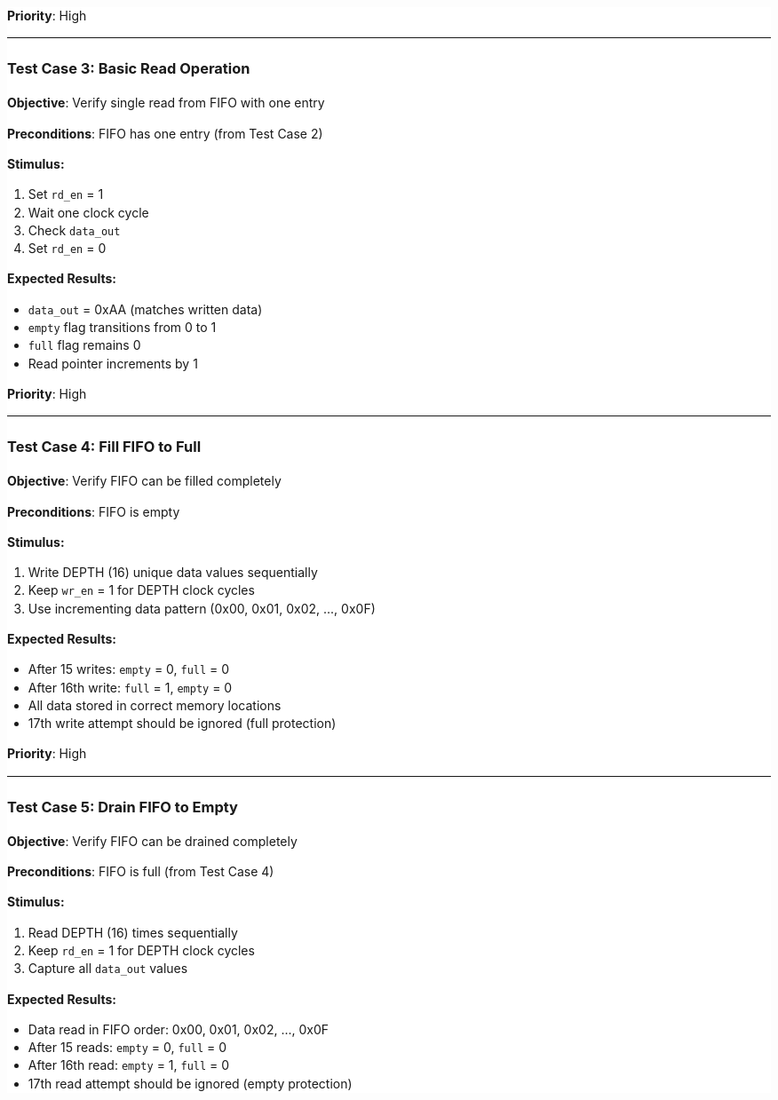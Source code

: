 **Priority**: High

---

### Test Case 3: Basic Read Operation
**Objective**: Verify single read from FIFO with one entry

**Preconditions**: FIFO has one entry (from Test Case 2)

**Stimulus:**
1. Set `rd_en` = 1
2. Wait one clock cycle
3. Check `data_out`
4. Set `rd_en` = 0

**Expected Results:**
- `data_out` = 0xAA (matches written data)
- `empty` flag transitions from 0 to 1
- `full` flag remains 0
- Read pointer increments by 1

**Priority**: High

---

### Test Case 4: Fill FIFO to Full
**Objective**: Verify FIFO can be filled completely

**Preconditions**: FIFO is empty

**Stimulus:**
1. Write DEPTH (16) unique data values sequentially
2. Keep `wr_en` = 1 for DEPTH clock cycles
3. Use incrementing data pattern (0x00, 0x01, 0x02, ..., 0x0F)

**Expected Results:**
- After 15 writes: `empty` = 0, `full` = 0
- After 16th write: `full` = 1, `empty` = 0
- All data stored in correct memory locations
- 17th write attempt should be ignored (full protection)

**Priority**: High

---

### Test Case 5: Drain FIFO to Empty
**Objective**: Verify FIFO can be drained completely

**Preconditions**: FIFO is full (from Test Case 4)

**Stimulus:**
1. Read DEPTH (16) times sequentially
2. Keep `rd_en` = 1 for DEPTH clock cycles
3. Capture all `data_out` values

**Expected Results:**
- Data read in FIFO order: 0x00, 0x01, 0x02, ..., 0x0F
- After 15 reads: `empty` = 0, `full` = 0
- After 16th read: `empty` = 1, `full` = 0
- 17th read attempt should be ignored (empty protection)
